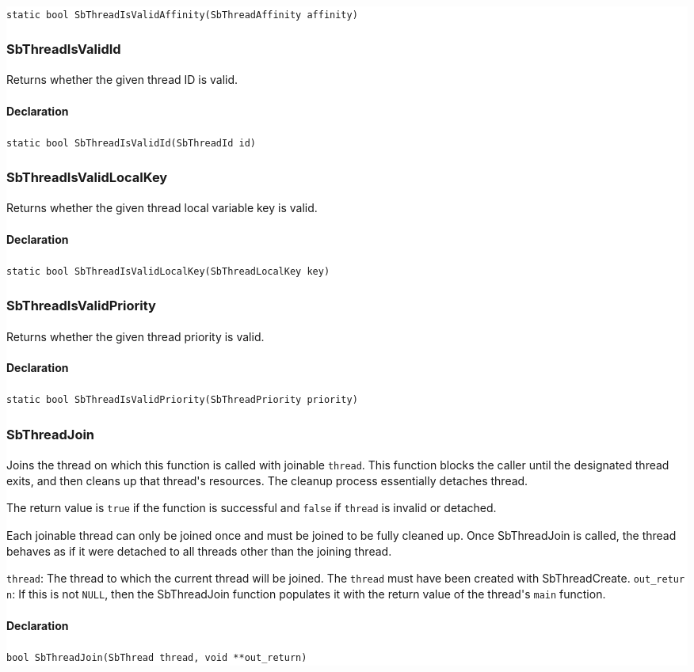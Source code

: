 ```
static bool SbThreadIsValidAffinity(SbThreadAffinity affinity)
```

### SbThreadIsValidId ###

Returns whether the given thread ID is valid.

#### Declaration ####

```
static bool SbThreadIsValidId(SbThreadId id)
```

### SbThreadIsValidLocalKey ###

Returns whether the given thread local variable key is valid.

#### Declaration ####

```
static bool SbThreadIsValidLocalKey(SbThreadLocalKey key)
```

### SbThreadIsValidPriority ###

Returns whether the given thread priority is valid.

#### Declaration ####

```
static bool SbThreadIsValidPriority(SbThreadPriority priority)
```

### SbThreadJoin ###

Joins the thread on which this function is called with joinable `thread`. This
function blocks the caller until the designated thread exits, and then cleans up
that thread's resources. The cleanup process essentially detaches thread.

The return value is `true` if the function is successful and `false` if `thread`
is invalid or detached.

Each joinable thread can only be joined once and must be joined to be fully
cleaned up. Once SbThreadJoin is called, the thread behaves as if it were
detached to all threads other than the joining thread.

`thread`: The thread to which the current thread will be joined. The `thread`
must have been created with SbThreadCreate. `out_return`: If this is not `NULL`,
then the SbThreadJoin function populates it with the return value of the
thread's `main` function.

#### Declaration ####

```
bool SbThreadJoin(SbThread thread, void **out_return)
```
